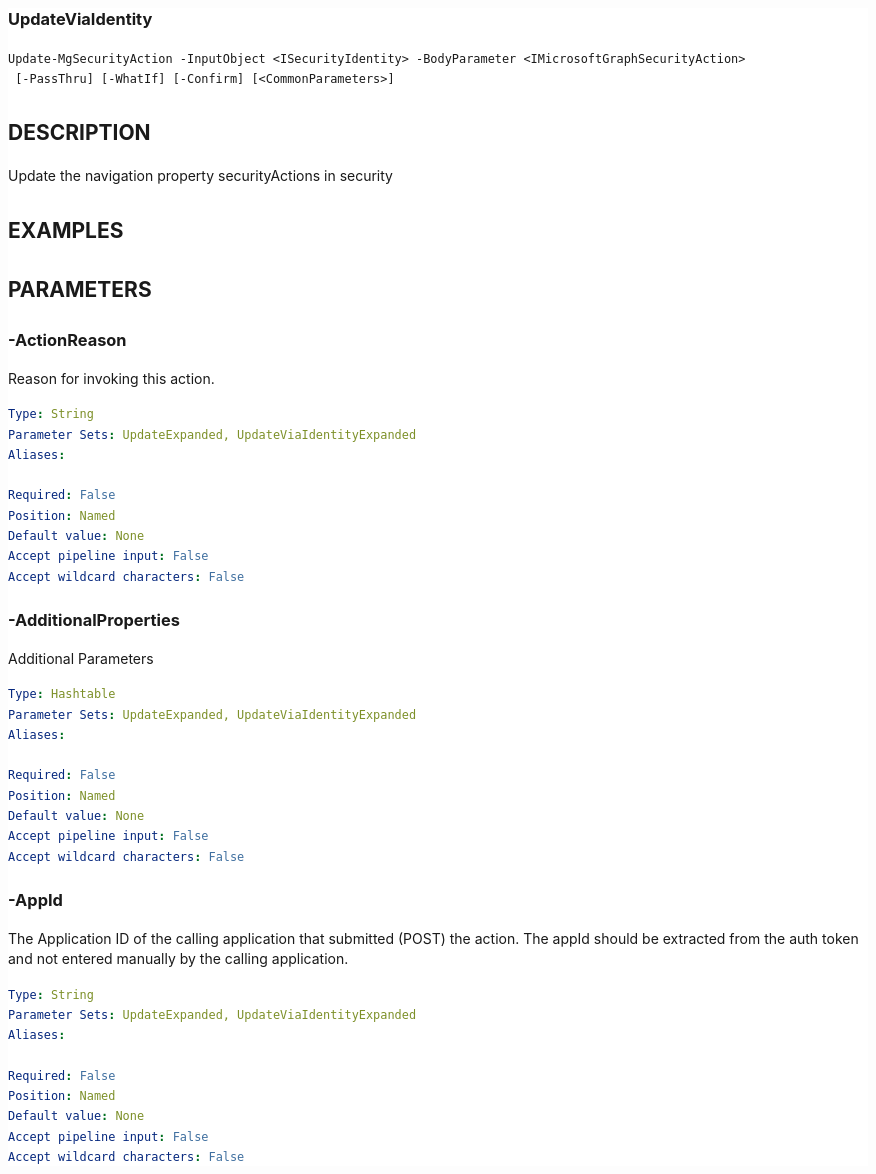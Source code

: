 ### UpdateViaIdentity
```
Update-MgSecurityAction -InputObject <ISecurityIdentity> -BodyParameter <IMicrosoftGraphSecurityAction>
 [-PassThru] [-WhatIf] [-Confirm] [<CommonParameters>]
```

## DESCRIPTION
Update the navigation property securityActions in security

## EXAMPLES

## PARAMETERS

### -ActionReason
Reason for invoking this action.

```yaml
Type: String
Parameter Sets: UpdateExpanded, UpdateViaIdentityExpanded
Aliases:

Required: False
Position: Named
Default value: None
Accept pipeline input: False
Accept wildcard characters: False
```

### -AdditionalProperties
Additional Parameters

```yaml
Type: Hashtable
Parameter Sets: UpdateExpanded, UpdateViaIdentityExpanded
Aliases:

Required: False
Position: Named
Default value: None
Accept pipeline input: False
Accept wildcard characters: False
```

### -AppId
The Application ID of the calling application that submitted (POST) the action.
The appId should be extracted from the auth token and not entered manually by the calling application.

```yaml
Type: String
Parameter Sets: UpdateExpanded, UpdateViaIdentityExpanded
Aliases:

Required: False
Position: Named
Default value: None
Accept pipeline input: False
Accept wildcard characters: False
```
